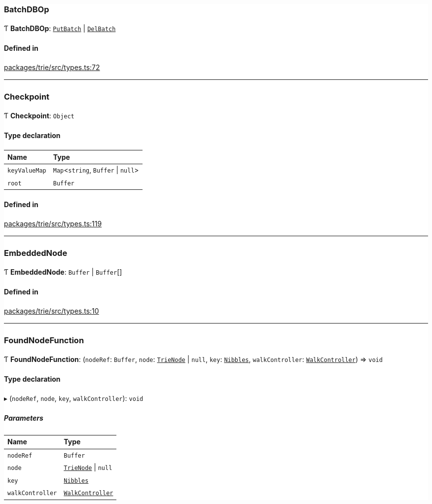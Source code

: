 ### BatchDBOp

Ƭ **BatchDBOp**: [`PutBatch`](interfaces/PutBatch.md) \| [`DelBatch`](interfaces/DelBatch.md)

#### Defined in

[packages/trie/src/types.ts:72](https://github.com/ethereumjs/ethereumjs-monorepo/blob/master/packages/trie/src/types.ts#L72)

___

### Checkpoint

Ƭ **Checkpoint**: `Object`

#### Type declaration

| Name | Type |
| :------ | :------ |
| `keyValueMap` | `Map`<`string`, `Buffer` \| ``null``\> |
| `root` | `Buffer` |

#### Defined in

[packages/trie/src/types.ts:119](https://github.com/ethereumjs/ethereumjs-monorepo/blob/master/packages/trie/src/types.ts#L119)

___

### EmbeddedNode

Ƭ **EmbeddedNode**: `Buffer` \| `Buffer`[]

#### Defined in

[packages/trie/src/types.ts:10](https://github.com/ethereumjs/ethereumjs-monorepo/blob/master/packages/trie/src/types.ts#L10)

___

### FoundNodeFunction

Ƭ **FoundNodeFunction**: (`nodeRef`: `Buffer`, `node`: [`TrieNode`](README.md#trienode) \| ``null``, `key`: [`Nibbles`](README.md#nibbles), `walkController`: [`WalkController`](classes/WalkController.md)) => `void`

#### Type declaration

▸ (`nodeRef`, `node`, `key`, `walkController`): `void`

##### Parameters

| Name | Type |
| :------ | :------ |
| `nodeRef` | `Buffer` |
| `node` | [`TrieNode`](README.md#trienode) \| ``null`` |
| `key` | [`Nibbles`](README.md#nibbles) |
| `walkController` | [`WalkController`](classes/WalkController.md) |
